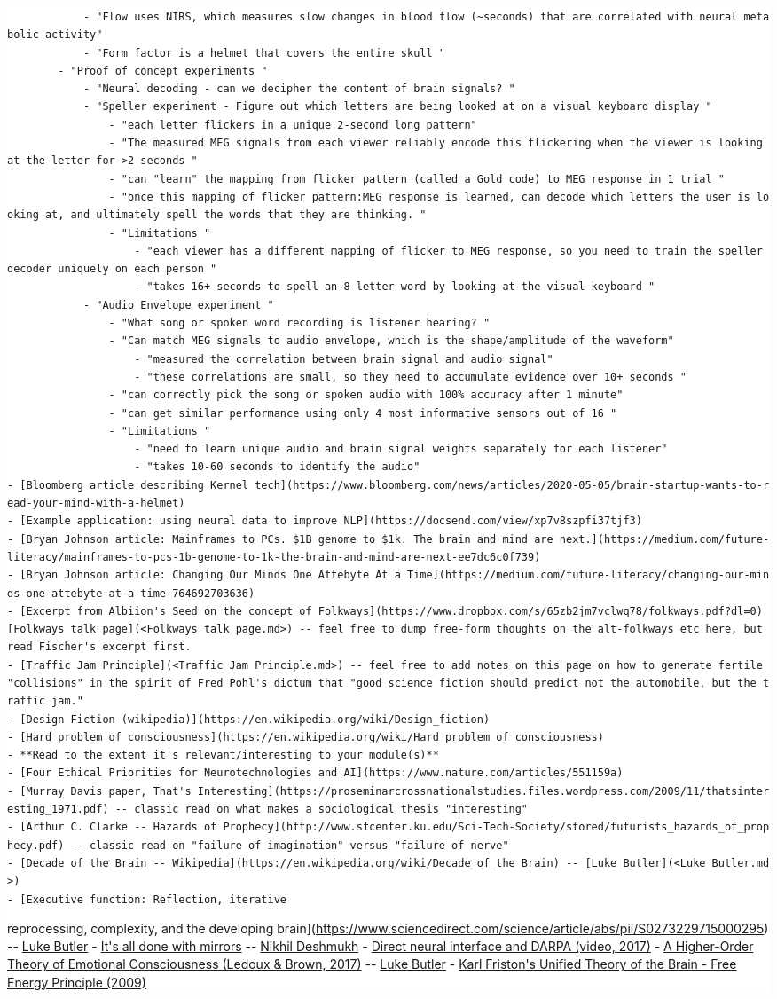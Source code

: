                 - "Flow uses NIRS, which measures slow changes in blood flow (~seconds) that are correlated with neural metabolic activity"
                - "Form factor is a helmet that covers the entire skull "
            - "Proof of concept experiments "
                - "Neural decoding - can we decipher the content of brain signals? "
                - "Speller experiment - Figure out which letters are being looked at on a visual keyboard display "
                    - "each letter flickers in a unique 2-second long pattern"
                    - "The measured MEG signals from each viewer reliably encode this flickering when the viewer is looking at the letter for >2 seconds "
                    - "can "learn" the mapping from flicker pattern (called a Gold code) to MEG response in 1 trial "
                    - "once this mapping of flicker pattern:MEG response is learned, can decode which letters the user is looking at, and ultimately spell the words that they are thinking. "
                    - "Limitations "
                        - "each viewer has a different mapping of flicker to MEG response, so you need to train the speller decoder uniquely on each person "
                        - "takes 16+ seconds to spell an 8 letter word by looking at the visual keyboard "
                - "Audio Envelope experiment "
                    - "What song or spoken word recording is listener hearing? "
                    - "Can match MEG signals to audio envelope, which is the shape/amplitude of the waveform"
                        - "measured the correlation between brain signal and audio signal"
                        - "these correlations are small, so they need to accumulate evidence over 10+ seconds "
                    - "can correctly pick the song or spoken audio with 100% accuracy after 1 minute"
                    - "can get similar performance using only 4 most informative sensors out of 16 "
                    - "Limitations "
                        - "need to learn unique audio and brain signal weights separately for each listener"
                        - "takes 10-60 seconds to identify the audio"
    - [Bloomberg article describing Kernel tech](https://www.bloomberg.com/news/articles/2020-05-05/brain-startup-wants-to-read-your-mind-with-a-helmet)
    - [Example application: using neural data to improve NLP](https://docsend.com/view/xp7v8szpfi37tjf3)
    - [Bryan Johnson article: Mainframes to PCs. $1B genome to $1k. The brain and mind are next.](https://medium.com/future-literacy/mainframes-to-pcs-1b-genome-to-1k-the-brain-and-mind-are-next-ee7dc6c0f739)
    - [Bryan Johnson article: Changing Our Minds One Attebyte At a Time](https://medium.com/future-literacy/changing-our-minds-one-attebyte-at-a-time-764692703636)
    - [Excerpt from Albiion's Seed on the concept of Folkways](https://www.dropbox.com/s/65zb2jm7vclwq78/folkways.pdf?dl=0) [Folkways talk page](<Folkways talk page.md>) -- feel free to dump free-form thoughts on the alt-folkways etc here, but read Fischer's excerpt first.
    - [Traffic Jam Principle](<Traffic Jam Principle.md>) -- feel free to add notes on this page on how to generate fertile "collisions" in the spirit of Fred Pohl's dictum that "good science fiction should predict not the automobile, but the traffic jam."
    - [Design Fiction (wikipedia)](https://en.wikipedia.org/wiki/Design_fiction)
    - [Hard problem of consciousness](https://en.wikipedia.org/wiki/Hard_problem_of_consciousness)
    - **Read to the extent it's relevant/interesting to your module(s)**
    - [Four Ethical Priorities for Neurotechnologies and AI](https://www.nature.com/articles/551159a)
    - [Murray Davis paper, That's Interesting](https://proseminarcrossnationalstudies.files.wordpress.com/2009/11/thatsinteresting_1971.pdf) -- classic read on what makes a sociological thesis "interesting"
    - [Arthur C. Clarke -- Hazards of Prophecy](http://www.sfcenter.ku.edu/Sci-Tech-Society/stored/futurists_hazards_of_prophecy.pdf) -- classic read on "failure of imagination" versus "failure of nerve"
    - [Decade of the Brain -- Wikipedia](https://en.wikipedia.org/wiki/Decade_of_the_Brain) -- [Luke Butler](<Luke Butler.md>)
    - [Executive function: Reflection, iterative
reprocessing, complexity, and the
developing brain](https://www.sciencedirect.com/science/article/abs/pii/S0273229715000295) -- [Luke Butler](<Luke Butler.md>)
    - [It's all done with mirrors](https://www.ncbi.nlm.nih.gov/pmc/articles/PMC4904333/) -- [Nikhil Deshmukh](<Nikhil Deshmukh.md>)
    - [Direct neural interface and DARPA (video, 2017)](https://www.youtube.com/watch?v=nvUHDK59Igw&feature=youtu.be)
    - [A Higher-Order Theory of Emotional Consciousness (Ledoux & Brown, 2017)](https://www.pnas.org/content/114/10/E2016) -- [Luke Butler](<Luke Butler.md>)
    - [Karl Friston's Unified Theory of the Brain - Free Energy Principle (2009)](https://www.fil.ion.ucl.ac.uk/~karl/The%20free-energy%20principle%20-%20a%20rough%20guide%20to%20the%20brain.pdf)